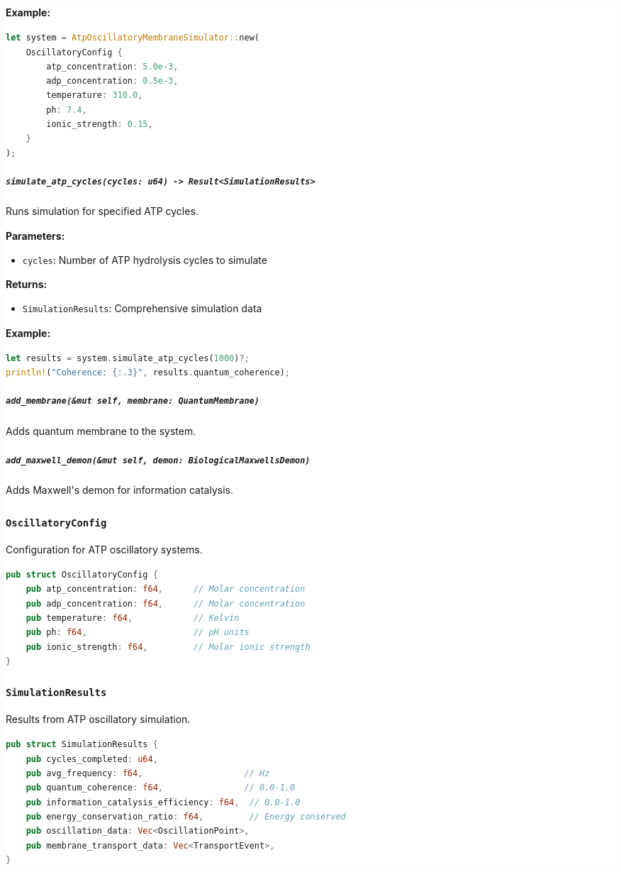 **Example:**
```rust
let system = AtpOscillatoryMembraneSimulator::new(
    OscillatoryConfig {
        atp_concentration: 5.0e-3,
        adp_concentration: 0.5e-3,
        temperature: 310.0,
        ph: 7.4,
        ionic_strength: 0.15,
    }
);
```

##### `simulate_atp_cycles(cycles: u64) -> Result<SimulationResults>`
Runs simulation for specified ATP cycles.

**Parameters:**
- `cycles`: Number of ATP hydrolysis cycles to simulate

**Returns:**
- `SimulationResults`: Comprehensive simulation data

**Example:**
```rust
let results = system.simulate_atp_cycles(1000)?;
println!("Coherence: {:.3}", results.quantum_coherence);
```

##### `add_membrane(&mut self, membrane: QuantumMembrane)`
Adds quantum membrane to the system.

##### `add_maxwell_demon(&mut self, demon: BiologicalMaxwellsDemon)`
Adds Maxwell's demon for information catalysis.

### `OscillatoryConfig`

Configuration for ATP oscillatory systems.

```rust
pub struct OscillatoryConfig {
    pub atp_concentration: f64,      // Molar concentration
    pub adp_concentration: f64,      // Molar concentration
    pub temperature: f64,            // Kelvin
    pub ph: f64,                     // pH units
    pub ionic_strength: f64,         // Molar ionic strength
}
```

### `SimulationResults`

Results from ATP oscillatory simulation.

```rust
pub struct SimulationResults {
    pub cycles_completed: u64,
    pub avg_frequency: f64,                    // Hz
    pub quantum_coherence: f64,                // 0.0-1.0
    pub information_catalysis_efficiency: f64,  // 0.0-1.0
    pub energy_conservation_ratio: f64,         // Energy conserved
    pub oscillation_data: Vec<OscillationPoint>,
    pub membrane_transport_data: Vec<TransportEvent>,
}
```
